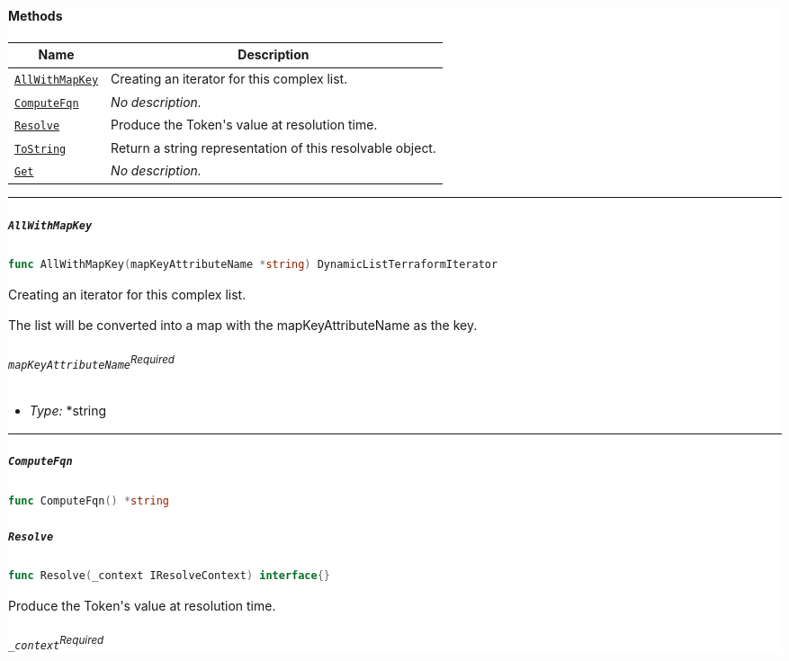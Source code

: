 
#### Methods <a name="Methods" id="Methods"></a>

| **Name** | **Description** |
| --- | --- |
| <code><a href="#@cdktf/provider-cloudflare.listItem.ListItemHostnameList.allWithMapKey">AllWithMapKey</a></code> | Creating an iterator for this complex list. |
| <code><a href="#@cdktf/provider-cloudflare.listItem.ListItemHostnameList.computeFqn">ComputeFqn</a></code> | *No description.* |
| <code><a href="#@cdktf/provider-cloudflare.listItem.ListItemHostnameList.resolve">Resolve</a></code> | Produce the Token's value at resolution time. |
| <code><a href="#@cdktf/provider-cloudflare.listItem.ListItemHostnameList.toString">ToString</a></code> | Return a string representation of this resolvable object. |
| <code><a href="#@cdktf/provider-cloudflare.listItem.ListItemHostnameList.get">Get</a></code> | *No description.* |

---

##### `AllWithMapKey` <a name="AllWithMapKey" id="@cdktf/provider-cloudflare.listItem.ListItemHostnameList.allWithMapKey"></a>

```go
func AllWithMapKey(mapKeyAttributeName *string) DynamicListTerraformIterator
```

Creating an iterator for this complex list.

The list will be converted into a map with the mapKeyAttributeName as the key.

###### `mapKeyAttributeName`<sup>Required</sup> <a name="mapKeyAttributeName" id="@cdktf/provider-cloudflare.listItem.ListItemHostnameList.allWithMapKey.parameter.mapKeyAttributeName"></a>

- *Type:* *string

---

##### `ComputeFqn` <a name="ComputeFqn" id="@cdktf/provider-cloudflare.listItem.ListItemHostnameList.computeFqn"></a>

```go
func ComputeFqn() *string
```

##### `Resolve` <a name="Resolve" id="@cdktf/provider-cloudflare.listItem.ListItemHostnameList.resolve"></a>

```go
func Resolve(_context IResolveContext) interface{}
```

Produce the Token's value at resolution time.

###### `_context`<sup>Required</sup> <a name="_context" id="@cdktf/provider-cloudflare.listItem.ListItemHostnameList.resolve.parameter._context"></a>

